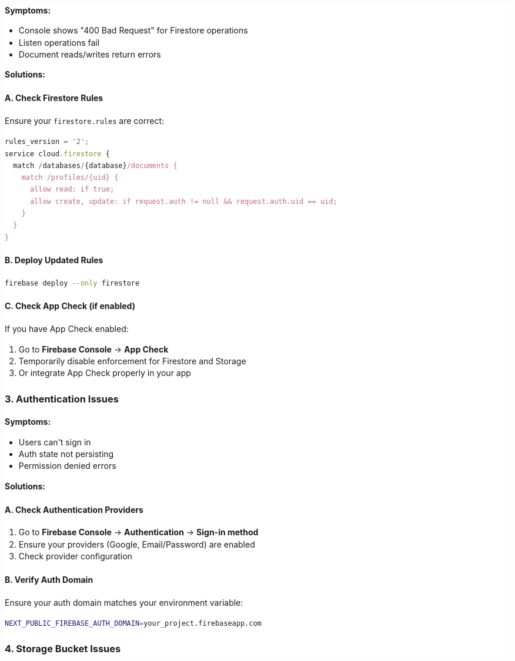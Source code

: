 **Symptoms:**
- Console shows "400 Bad Request" for Firestore operations
- Listen operations fail
- Document reads/writes return errors

**Solutions:**

#### A. Check Firestore Rules
Ensure your `firestore.rules` are correct:
```javascript
rules_version = '2';
service cloud.firestore {
  match /databases/{database}/documents {
    match /profiles/{uid} {
      allow read: if true;
      allow create, update: if request.auth != null && request.auth.uid == uid;
    }
  }
}
```

#### B. Deploy Updated Rules
```bash
firebase deploy --only firestore
```

#### C. Check App Check (if enabled)
If you have App Check enabled:
1. Go to **Firebase Console** → **App Check**
2. Temporarily disable enforcement for Firestore and Storage
3. Or integrate App Check properly in your app

### 3. Authentication Issues

**Symptoms:**
- Users can't sign in
- Auth state not persisting
- Permission denied errors

**Solutions:**

#### A. Check Authentication Providers
1. Go to **Firebase Console** → **Authentication** → **Sign-in method**
2. Ensure your providers (Google, Email/Password) are enabled
3. Check provider configuration

#### B. Verify Auth Domain
Ensure your auth domain matches your environment variable:
```bash
NEXT_PUBLIC_FIREBASE_AUTH_DOMAIN=your_project.firebaseapp.com
```

### 4. Storage Bucket Issues
